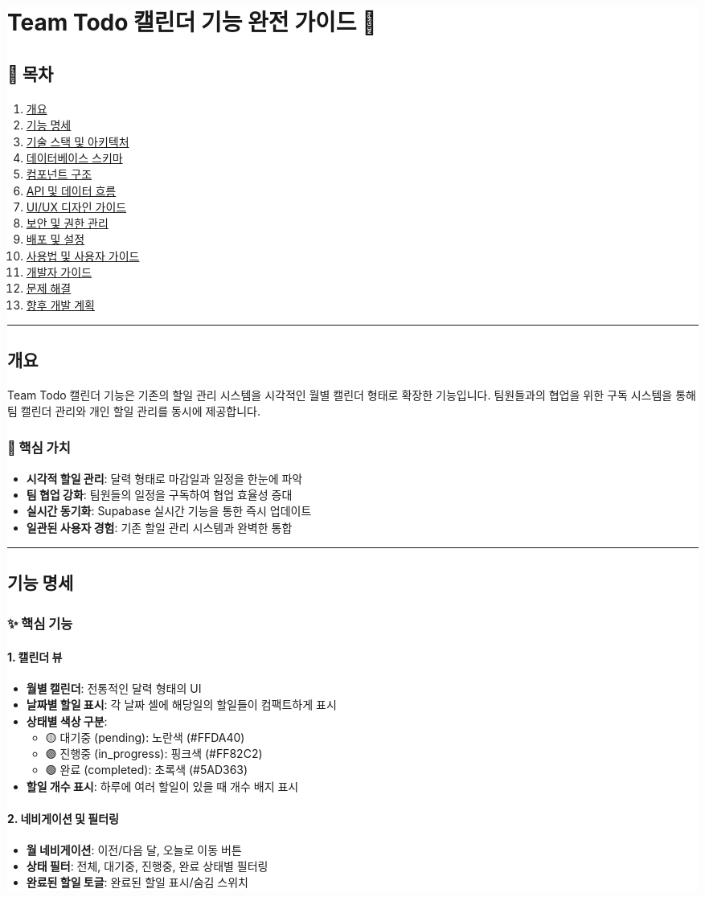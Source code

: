 # Team Todo 캘린더 기능 완전 가이드 📅

## 📖 목차
1. [개요](#개요)
2. [기능 명세](#기능-명세)
3. [기술 스택 및 아키텍처](#기술-스택-및-아키텍처)
4. [데이터베이스 스키마](#데이터베이스-스키마)
5. [컴포넌트 구조](#컴포넌트-구조)
6. [API 및 데이터 흐름](#api-및-데이터-흐름)
7. [UI/UX 디자인 가이드](#uiux-디자인-가이드)
8. [보안 및 권한 관리](#보안-및-권한-관리)
9. [배포 및 설정](#배포-및-설정)
10. [사용법 및 사용자 가이드](#사용법-및-사용자-가이드)
11. [개발자 가이드](#개발자-가이드)
12. [문제 해결](#문제-해결)
13. [향후 개발 계획](#향후-개발-계획)

---

## 개요

Team Todo 캘린더 기능은 기존의 할일 관리 시스템을 시각적인 월별 캘린더 형태로 확장한 기능입니다. 팀원들과의 협업을 위한 구독 시스템을 통해 팀 캘린더 관리와 개인 할일 관리를 동시에 제공합니다.

### 🎯 핵심 가치
- **시각적 할일 관리**: 달력 형태로 마감일과 일정을 한눈에 파악
- **팀 협업 강화**: 팀원들의 일정을 구독하여 협업 효율성 증대
- **실시간 동기화**: Supabase 실시간 기능을 통한 즉시 업데이트
- **일관된 사용자 경험**: 기존 할일 관리 시스템과 완벽한 통합

---

## 기능 명세

### ✨ 핵심 기능

#### 1. 캘린더 뷰
- **월별 캘린더**: 전통적인 달력 형태의 UI
- **날짜별 할일 표시**: 각 날짜 셀에 해당일의 할일들이 컴팩트하게 표시
- **상태별 색상 구분**: 
  - 🟡 대기중 (pending): 노란색 (#FFDA40)
  - 🟣 진행중 (in_progress): 핑크색 (#FF82C2)
  - 🟢 완료 (completed): 초록색 (#5AD363)
- **할일 개수 표시**: 하루에 여러 할일이 있을 때 개수 배지 표시

#### 2. 네비게이션 및 필터링
- **월 네비게이션**: 이전/다음 달, 오늘로 이동 버튼
- **상태 필터**: 전체, 대기중, 진행중, 완료 상태별 필터링
- **완료된 할일 토글**: 완료된 할일 표시/숨김 스위치
